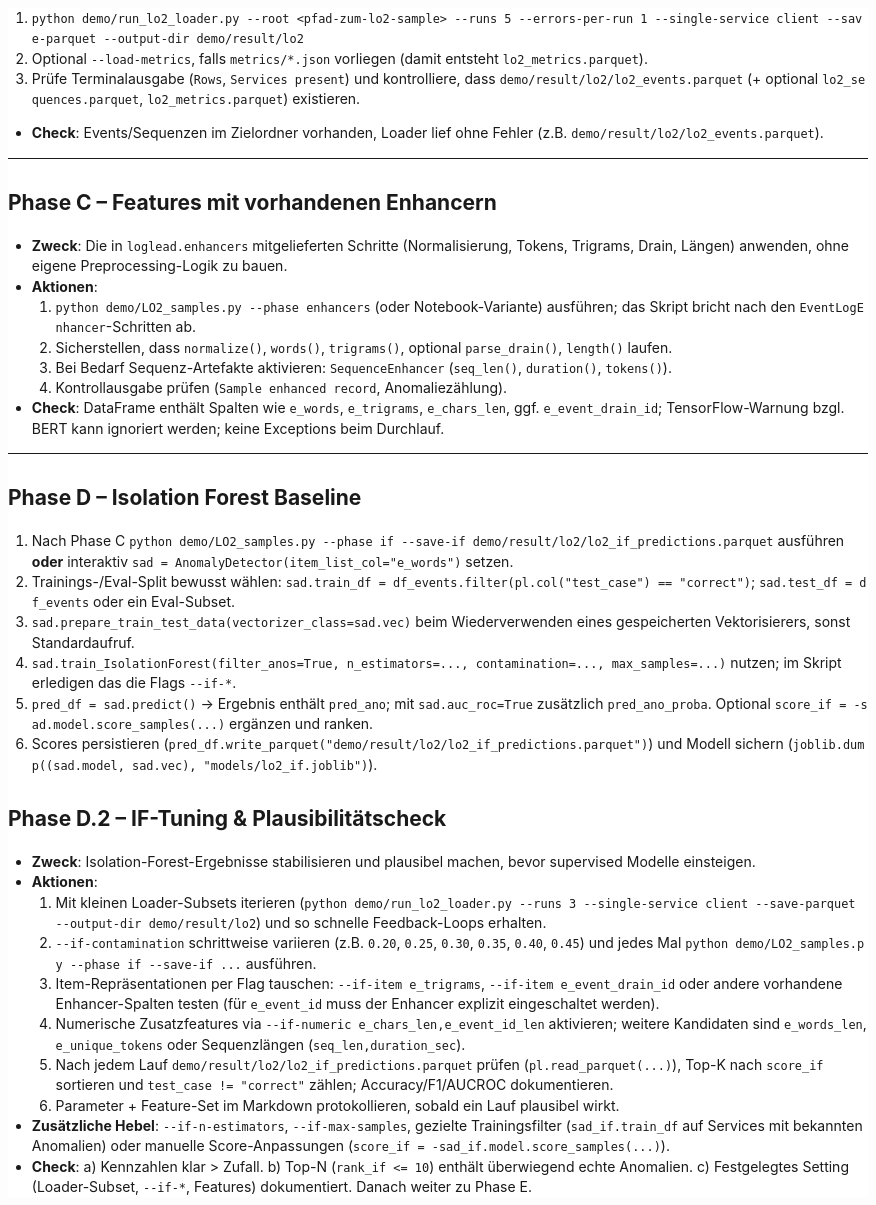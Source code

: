   1. `python demo/run_lo2_loader.py --root <pfad-zum-lo2-sample> --runs 5 --errors-per-run 1 --single-service client --save-parquet --output-dir demo/result/lo2`
  2. Optional `--load-metrics`, falls `metrics/*.json` vorliegen (damit entsteht `lo2_metrics.parquet`).
  3. Prüfe Terminalausgabe (`Rows`, `Services present`) und kontrolliere, dass `demo/result/lo2/lo2_events.parquet` (+ optional `lo2_sequences.parquet`, `lo2_metrics.parquet`) existieren.
- **Check**: Events/Sequenzen im Zielordner vorhanden, Loader lief ohne Fehler (z.B. `demo/result/lo2/lo2_events.parquet`).

---
## Phase C – Features mit vorhandenen Enhancern
- **Zweck**: Die in `loglead.enhancers` mitgelieferten Schritte (Normalisierung, Tokens, Trigrams, Drain, Längen) anwenden, ohne eigene Preprocessing-Logik zu bauen.
- **Aktionen**:
  1. `python demo/LO2_samples.py --phase enhancers` (oder Notebook-Variante) ausführen; das Skript bricht nach den `EventLogEnhancer`-Schritten ab.
  2. Sicherstellen, dass `normalize()`, `words()`, `trigrams()`, optional `parse_drain()`, `length()` laufen.
  3. Bei Bedarf Sequenz-Artefakte aktivieren: `SequenceEnhancer` (`seq_len()`, `duration()`, `tokens()`).
  4. Kontrollausgabe prüfen (`Sample enhanced record`, Anomaliezählung).
- **Check**: DataFrame enthält Spalten wie `e_words`, `e_trigrams`, `e_chars_len`, ggf. `e_event_drain_id`; TensorFlow-Warnung bzgl. BERT kann ignoriert werden; keine Exceptions beim Durchlauf.

---
## Phase D – Isolation Forest Baseline
  1. Nach Phase C `python demo/LO2_samples.py --phase if --save-if demo/result/lo2/lo2_if_predictions.parquet` ausführen **oder** interaktiv `sad = AnomalyDetector(item_list_col="e_words")` setzen.
  2. Trainings-/Eval-Split bewusst wählen: `sad.train_df = df_events.filter(pl.col("test_case") == "correct")`; `sad.test_df = df_events` oder ein Eval-Subset.
  3. `sad.prepare_train_test_data(vectorizer_class=sad.vec)` beim Wiederverwenden eines gespeicherten Vektorisierers, sonst Standardaufruf.
  4. `sad.train_IsolationForest(filter_anos=True, n_estimators=..., contamination=..., max_samples=...)` nutzen; im Skript erledigen das die Flags `--if-*`.
  5. `pred_df = sad.predict()` → Ergebnis enthält `pred_ano`; mit `sad.auc_roc=True` zusätzlich `pred_ano_proba`. Optional `score_if = -sad.model.score_samples(...)` ergänzen und ranken.
  6. Scores persistieren (`pred_df.write_parquet("demo/result/lo2/lo2_if_predictions.parquet")`) und Modell sichern (`joblib.dump((sad.model, sad.vec), "models/lo2_if.joblib")`).

## Phase D.2 – IF-Tuning & Plausibilitätscheck
- **Zweck**: Isolation-Forest-Ergebnisse stabilisieren und plausibel machen, bevor supervised Modelle einsteigen.
- **Aktionen**:
  1. Mit kleinen Loader-Subsets iterieren (`python demo/run_lo2_loader.py --runs 3 --single-service client --save-parquet --output-dir demo/result/lo2`) und so schnelle Feedback-Loops erhalten.
  2. `--if-contamination` schrittweise variieren (z.B. `0.20`, `0.25`, `0.30`, `0.35`, `0.40`, `0.45`) und jedes Mal `python demo/LO2_samples.py --phase if --save-if ...` ausführen.
  3. Item-Repräsentationen per Flag tauschen: `--if-item e_trigrams`, `--if-item e_event_drain_id` oder andere vorhandene Enhancer-Spalten testen (für `e_event_id` muss der Enhancer explizit eingeschaltet werden).
  4. Numerische Zusatzfeatures via `--if-numeric e_chars_len,e_event_id_len` aktivieren; weitere Kandidaten sind `e_words_len`, `e_unique_tokens` oder Sequenzlängen (`seq_len,duration_sec`).
  5. Nach jedem Lauf `demo/result/lo2/lo2_if_predictions.parquet` prüfen (`pl.read_parquet(...)`), Top-K nach `score_if` sortieren und `test_case != "correct"` zählen; Accuracy/F1/AUCROC dokumentieren.
  6. Parameter + Feature-Set im Markdown protokollieren, sobald ein Lauf plausibel wirkt.
- **Zusätzliche Hebel**: `--if-n-estimators`, `--if-max-samples`, gezielte Trainingsfilter (`sad_if.train_df` auf Services mit bekannten Anomalien) oder manuelle Score-Anpassungen (`score_if = -sad_if.model.score_samples(...)`).
- **Check**: a) Kennzahlen klar > Zufall. b) Top-N (`rank_if <= 10`) enthält überwiegend echte Anomalien. c) Festgelegtes Setting (Loader-Subset, `--if-*`, Features) dokumentiert. Danach weiter zu Phase E.
